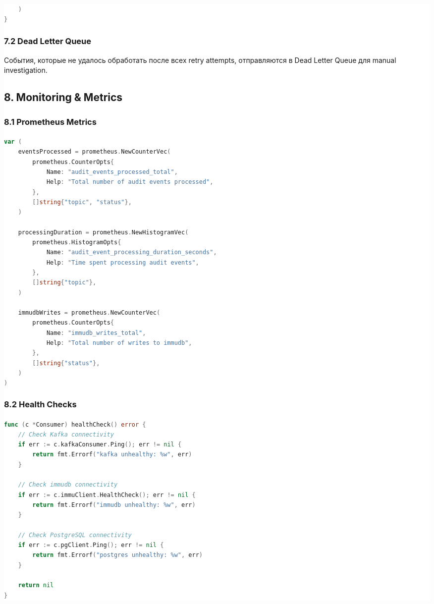 ```go
    )
}
```

### 7.2 Dead Letter Queue

События, которые не удалось обработать после всех retry attempts, отправляются в Dead Letter Queue для manual investigation.

## 8. Monitoring & Metrics

### 8.1 Prometheus Metrics

```go
var (
    eventsProcessed = prometheus.NewCounterVec(
        prometheus.CounterOpts{
            Name: "audit_events_processed_total",
            Help: "Total number of audit events processed",
        },
        []string{"topic", "status"},
    )

    processingDuration = prometheus.NewHistogramVec(
        prometheus.HistogramOpts{
            Name: "audit_event_processing_duration_seconds",
            Help: "Time spent processing audit events",
        },
        []string{"topic"},
    )

    immudbWrites = prometheus.NewCounterVec(
        prometheus.CounterOpts{
            Name: "immudb_writes_total",
            Help: "Total number of writes to immudb",
        },
        []string{"status"},
    )
)
```

### 8.2 Health Checks

```go
func (c *Consumer) healthCheck() error {
    // Check Kafka connectivity
    if err := c.kafkaConsumer.Ping(); err != nil {
        return fmt.Errorf("kafka unhealthy: %w", err)
    }

    // Check immudb connectivity
    if err := c.immuClient.HealthCheck(); err != nil {
        return fmt.Errorf("immudb unhealthy: %w", err)
    }

    // Check PostgreSQL connectivity
    if err := c.pgClient.Ping(); err != nil {
        return fmt.Errorf("postgres unhealthy: %w", err)
    }

    return nil
}
```
